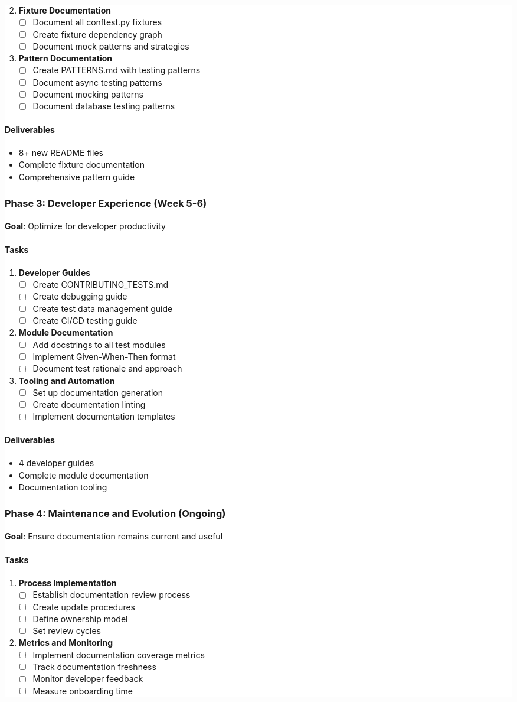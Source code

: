 2. **Fixture Documentation**
   - [ ] Document all conftest.py fixtures
   - [ ] Create fixture dependency graph
   - [ ] Document mock patterns and strategies

3. **Pattern Documentation**
   - [ ] Create PATTERNS.md with testing patterns
   - [ ] Document async testing patterns
   - [ ] Document mocking patterns
   - [ ] Document database testing patterns

#### Deliverables
- 8+ new README files
- Complete fixture documentation
- Comprehensive pattern guide

### Phase 3: Developer Experience (Week 5-6)
**Goal**: Optimize for developer productivity

#### Tasks
1. **Developer Guides**
   - [ ] Create CONTRIBUTING_TESTS.md
   - [ ] Create debugging guide
   - [ ] Create test data management guide
   - [ ] Create CI/CD testing guide

2. **Module Documentation**
   - [ ] Add docstrings to all test modules
   - [ ] Implement Given-When-Then format
   - [ ] Document test rationale and approach

3. **Tooling and Automation**
   - [ ] Set up documentation generation
   - [ ] Create documentation linting
   - [ ] Implement documentation templates

#### Deliverables
- 4 developer guides
- Complete module documentation
- Documentation tooling

### Phase 4: Maintenance and Evolution (Ongoing)
**Goal**: Ensure documentation remains current and useful

#### Tasks
1. **Process Implementation**
   - [ ] Establish documentation review process
   - [ ] Create update procedures
   - [ ] Define ownership model
   - [ ] Set review cycles

2. **Metrics and Monitoring**
   - [ ] Implement documentation coverage metrics
   - [ ] Track documentation freshness
   - [ ] Monitor developer feedback
   - [ ] Measure onboarding time
